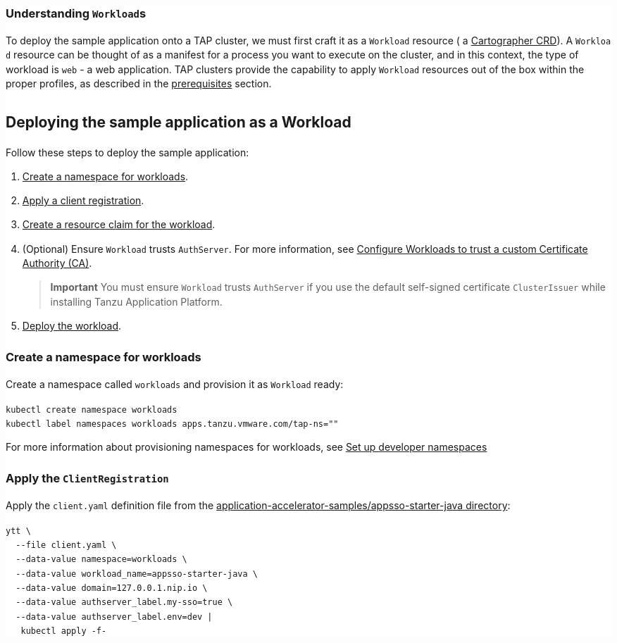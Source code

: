 ### Understanding `Workload`s

To deploy the sample application onto a TAP cluster, we must first craft it as a `Workload` resource (
a [Cartographer CRD](https://cartographer.sh/)). A `Workload` resource can be thought of as a manifest for a process you
want to execute on the cluster, and in this context, the type of workload is `web` - a web application. TAP clusters
provide the capability to apply `Workload` resources out of the box within the proper profiles, as described in
the [prerequisites](#prereqs) section.

## <a id="deploy-as-workload"></a> Deploying the sample application as a Workload

Follow these steps to deploy the sample application:

1. [Create a namespace for workloads](#create-namespace).
1. [Apply a client registration](#apply-client-registration).
1. [Create a resource claim for the workload](#create-resource-claim).
1. (Optional) Ensure `Workload` trusts `AuthServer`. 
For more information, see [Configure Workloads to trust a custom Certificate Authority (CA)](../service-operators/workload-trust-custom-ca.hbs.md).

    >**Important** You must ensure `Workload` trusts `AuthServer` if you use the default self-signed certificate `ClusterIssuer` while installing Tanzu Application Platform.

1. [Deploy the workload](#deploy-workload).

### <a id="create-namespace"></a>Create a namespace for workloads

Create a namespace called `workloads` and provision it as `Workload` ready:

```shell
kubectl create namespace workloads
kubectl label namespaces workloads apps.tanzu.vmware.com/tap-ns=""
```

For more information about provisioning namespaces for workloads, see [Set up developer namespaces](../../../set-up-namespaces.md)

### <a id="apply-client-registration"></a>Apply the `ClientRegistration`

Apply the `client.yaml` definition file from the 
[application-accelerator-samples/appsso-starter-java directory](https://github.com/vmware-tanzu/application-accelerator-samples/tree/main/appsso-starter-java):

```shell
ytt \
  --file client.yaml \
  --data-value namespace=workloads \
  --data-value workload_name=appsso-starter-java \
  --data-value domain=127.0.0.1.nip.io \
  --data-value authserver_label.my-sso=true \
  --data-value authserver_label.env=dev |
   kubectl apply -f-
```
